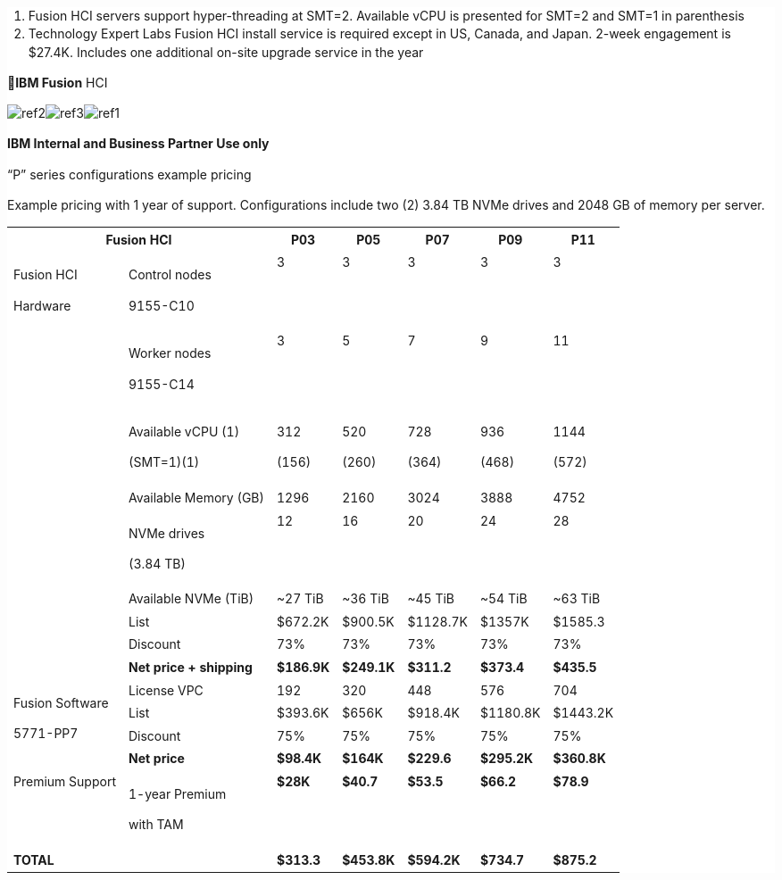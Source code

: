 

1) Fusion HCI servers support hyper-threading at SMT=2.  Available vCPU is presented for SMT=2 and SMT=1 in parenthesis 
1) Technology Expert Labs Fusion HCI install service is required except in US, Canada, and Japan. 2-week engagement is $27.4K. Includes one additional on-site upgrade service in the year

**IBM Fusion** HCI

![ref2]![ref3]![ref1]

**IBM Internal and Business Partner Use only**

“P” series configurations example pricing

Example pricing with 1 year of support. Configurations include two (2) 3.84 TB NVMe drives and 2048 GB of memory per server.



<table><tr><th colspan="2">Fusion HCI</th><th colspan="1">P03</th><th colspan="1">P05</th><th colspan="1">P07</th><th colspan="1">P09</th><th colspan="1">P11</th></tr>
<tr><td colspan="1" rowspan="9"><p>Fusion HCI</p><p>Hardware</p></td><td colspan="1"><p>Control nodes</p><p>9155-C10</p></td><td colspan="1">3</td><td colspan="1">3</td><td colspan="1">3</td><td colspan="1">3</td><td colspan="1">3</td></tr>
<tr><td colspan="1"><p>Worker nodes</p><p>9155-C14</p></td><td colspan="1">3</td><td colspan="1">5</td><td colspan="1">7</td><td colspan="1">9</td><td colspan="1">11</td></tr>
<tr><td colspan="1"><p>Available vCPU (1)</p><p>(SMT=1)(1)</p></td><td colspan="1"><p>312</p><p>(156)</p></td><td colspan="1"><p>520</p><p>(260)</p></td><td colspan="1"><p>728</p><p>(364)</p></td><td colspan="1"><p>936</p><p>(468)</p></td><td colspan="1"><p>1144</p><p>(572)</p></td></tr>
<tr><td colspan="1">Available Memory (GB)</td><td colspan="1">1296</td><td colspan="1">2160</td><td colspan="1">3024</td><td colspan="1">3888</td><td colspan="1">4752</td></tr>
<tr><td colspan="1"><p>NVMe drives</p><p>(3.84 TB)</p></td><td colspan="1">12</td><td colspan="1">16</td><td colspan="1">20</td><td colspan="1">24</td><td colspan="1">28</td></tr>
<tr><td colspan="1">Available NVMe (TiB)</td><td colspan="1">~27 TiB</td><td colspan="1">~36 TiB</td><td colspan="1">~45 TiB</td><td colspan="1">~54 TiB</td><td colspan="1">~63 TiB</td></tr>
<tr><td colspan="1">List</td><td colspan="1">$672.2K</td><td colspan="1">$900.5K</td><td colspan="1">$1128.7K</td><td colspan="1">$1357K</td><td colspan="1">$1585.3</td></tr>
<tr><td colspan="1">Discount</td><td colspan="1">73%</td><td colspan="1">73%</td><td colspan="1">73%</td><td colspan="1">73%</td><td colspan="1">73%</td></tr>
<tr><td colspan="1"><b>Net price + shipping</b></td><td colspan="1"><b>$186.9K</b></td><td colspan="1"><b>$249.1K</b></td><td colspan="1"><b>$311.2</b></td><td colspan="1"><b>$373.4</b></td><td colspan="1"><b>$435.5</b></td></tr>
<tr><td colspan="1" rowspan="4" valign="top"><p>Fusion Software</p><p>5771-PP7</p></td><td colspan="1">License VPC</td><td colspan="1">192</td><td colspan="1">320</td><td colspan="1">448</td><td colspan="1">576</td><td colspan="1">704</td></tr>
<tr><td colspan="1">List</td><td colspan="1">$393.6K</td><td colspan="1">$656K</td><td colspan="1">$918.4K</td><td colspan="1">$1180.8K</td><td colspan="1">$1443.2K</td></tr>
<tr><td colspan="1">Discount</td><td colspan="1">75%</td><td colspan="1">75%</td><td colspan="1">75%</td><td colspan="1">75%</td><td colspan="1">75%</td></tr>
<tr><td colspan="1"><b>Net price</b></td><td colspan="1"><b>$98.4K</b></td><td colspan="1"><b>$164K</b></td><td colspan="1"><b>$229.6</b></td><td colspan="1"><b>$295.2K</b></td><td colspan="1"><b>$360.8K</b></td></tr>
<tr><td colspan="1" valign="bottom">Premium Support</td><td colspan="1" valign="top"><p>1-year Premium</p><p>with TAM </p></td><td colspan="1" valign="top"><b>$28K</b></td><td colspan="1" valign="top"><b>$40.7</b></td><td colspan="1" valign="top"><b>$53.5</b></td><td colspan="1" valign="top"><b>$66.2</b></td><td colspan="1" valign="top"><b>$78.9</b></td></tr>
<tr><td colspan="1"><b>TOTAL</b></td><td colspan="1"></td><td colspan="1"><b>$313.3</b></td><td colspan="1"><b>$453.8K</b></td><td colspan="1"><b>$594.2K</b></td><td colspan="1"><b>$734.7</b></td><td colspan="1"><b>$875.2</b></td></tr>
</table>


[ref1]: Aspose.Words.c59346b0-e5d2-40c0-94d0-b9d4af99c217.010.png
[ref2]: Aspose.Words.c59346b0-e5d2-40c0-94d0-b9d4af99c217.011.png
[ref3]: Aspose.Words.c59346b0-e5d2-40c0-94d0-b9d4af99c217.015.png